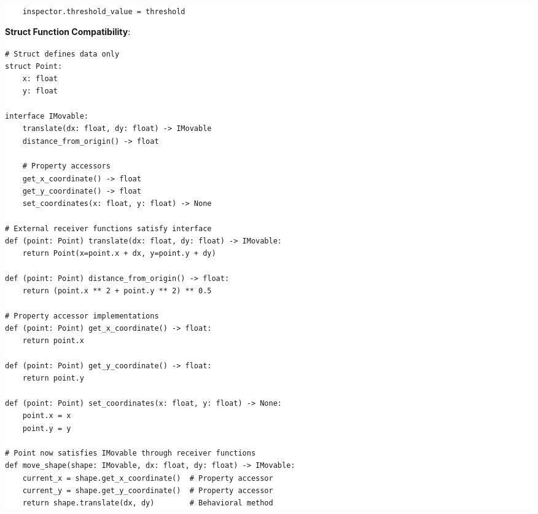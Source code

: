 ```dana
    inspector.threshold_value = threshold
```

**Struct Function Compatibility**:
```dana
# Struct defines data only
struct Point:
    x: float
    y: float

interface IMovable:
    translate(dx: float, dy: float) -> IMovable
    distance_from_origin() -> float
    
    # Property accessors
    get_x_coordinate() -> float
    get_y_coordinate() -> float
    set_coordinates(x: float, y: float) -> None

# External receiver functions satisfy interface
def (point: Point) translate(dx: float, dy: float) -> IMovable:
    return Point(x=point.x + dx, y=point.y + dy)

def (point: Point) distance_from_origin() -> float:
    return (point.x ** 2 + point.y ** 2) ** 0.5

# Property accessor implementations
def (point: Point) get_x_coordinate() -> float:
    return point.x

def (point: Point) get_y_coordinate() -> float:
    return point.y

def (point: Point) set_coordinates(x: float, y: float) -> None:
    point.x = x
    point.y = y

# Point now satisfies IMovable through receiver functions
def move_shape(shape: IMovable, dx: float, dy: float) -> IMovable:
    current_x = shape.get_x_coordinate()  # Property accessor
    current_y = shape.get_y_coordinate()  # Property accessor
    return shape.translate(dx, dy)        # Behavioral method
```